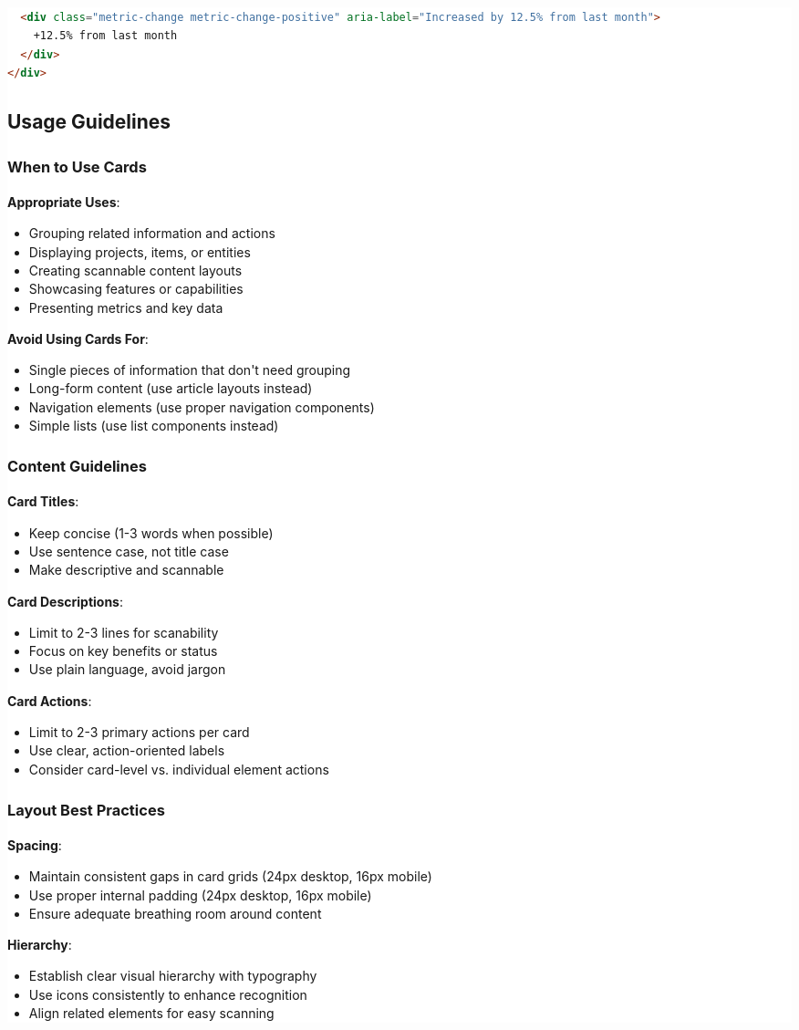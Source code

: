 ```html
  <div class="metric-change metric-change-positive" aria-label="Increased by 12.5% from last month">
    +12.5% from last month
  </div>
</div>
```

## Usage Guidelines

### When to Use Cards

**Appropriate Uses**:
- Grouping related information and actions
- Displaying projects, items, or entities
- Creating scannable content layouts
- Showcasing features or capabilities
- Presenting metrics and key data

**Avoid Using Cards For**:
- Single pieces of information that don't need grouping
- Long-form content (use article layouts instead)
- Navigation elements (use proper navigation components)
- Simple lists (use list components instead)

### Content Guidelines

**Card Titles**:
- Keep concise (1-3 words when possible)
- Use sentence case, not title case
- Make descriptive and scannable

**Card Descriptions**:
- Limit to 2-3 lines for scanability
- Focus on key benefits or status
- Use plain language, avoid jargon

**Card Actions**:
- Limit to 2-3 primary actions per card
- Use clear, action-oriented labels
- Consider card-level vs. individual element actions

### Layout Best Practices

**Spacing**:
- Maintain consistent gaps in card grids (24px desktop, 16px mobile)
- Use proper internal padding (24px desktop, 16px mobile)
- Ensure adequate breathing room around content

**Hierarchy**:
- Establish clear visual hierarchy with typography
- Use icons consistently to enhance recognition
- Align related elements for easy scanning
